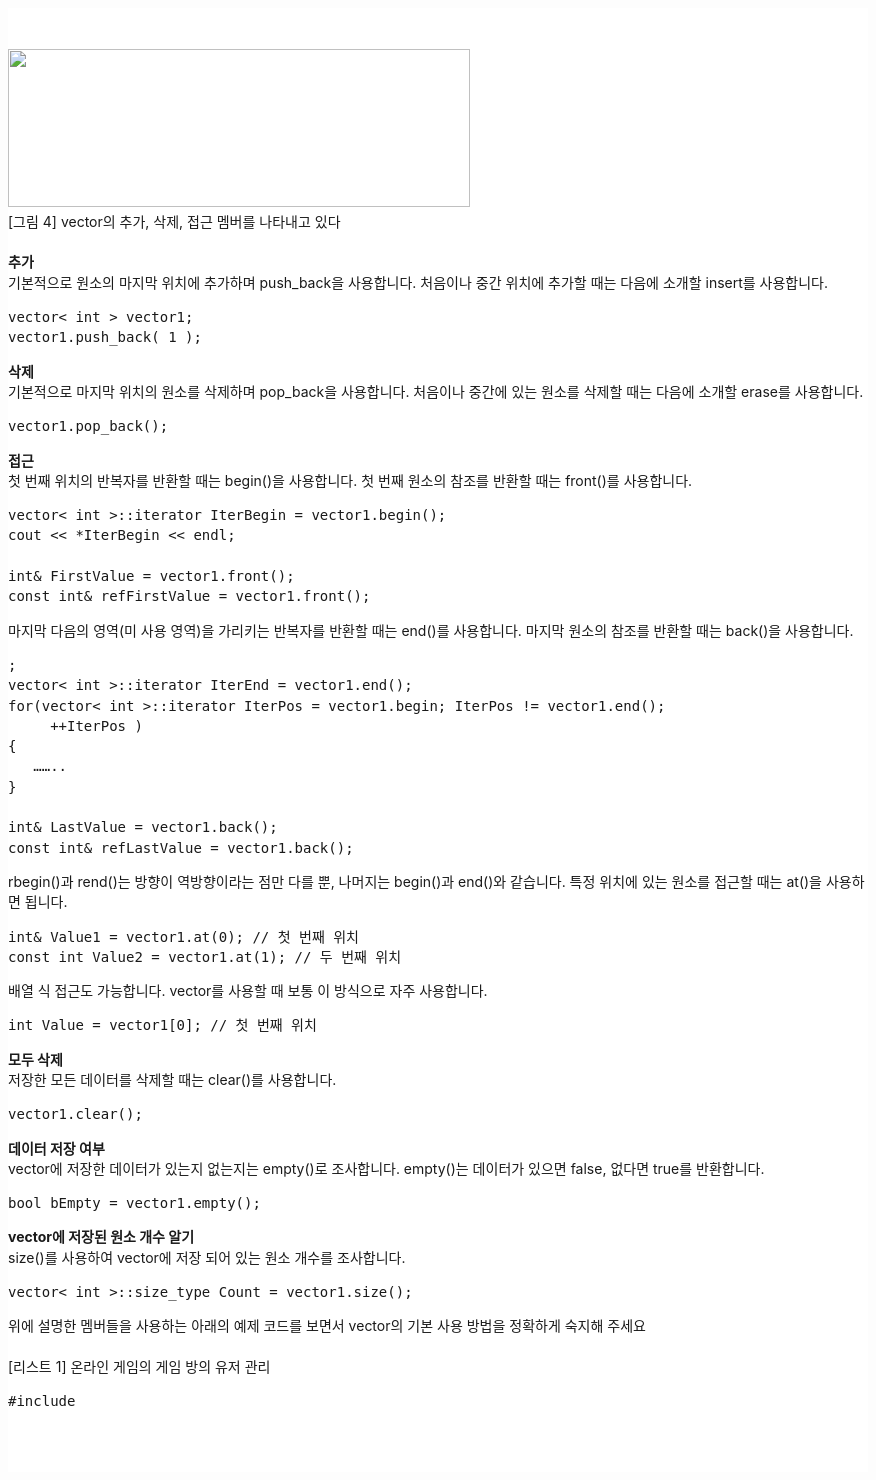<br><br>
<img src="http://image.hanb.co.kr/blog/7609/1238486738@stl_vector_04.gif" width="462" height="158" alt="">
<br> 
[그림 4] vector의 추가, 삭제, 접근 멤버를 나타내고 있다
<br><br>
<b>추가</b>
<br>
기본적으로 원소의 마지막 위치에 추가하며 push_back을 사용합니다. 처음이나 중간 위치에 추가할 때는 다음에 소개할 insert를 사용합니다. 
<pre>vector&lt; int &gt; vector1;
vector1.push_back( 1 );
</pre>
<b>삭제</b>
<br>
기본적으로 마지막 위치의 원소를 삭제하며 pop_back을 사용합니다. 처음이나 중간에 있는 원소를 삭제할 때는 다음에 소개할 erase를 사용합니다.
<pre>vector1.pop_back();
</pre>
<b>접근</b>
<br>
첫 번째 위치의 반복자를 반환할 때는 begin()을 사용합니다. 첫 번째 원소의 참조를 반환할 때는 front()를 사용합니다.
<pre>vector&lt; int &gt;::iterator IterBegin = vector1.begin();
cout &lt;&lt; *IterBegin &lt;&lt; endl;

int&amp; FirstValue = vector1.front();
const int&amp; refFirstValue = vector1.front();
</pre>
마지막 다음의 영역(미 사용 영역)을 가리키는 반복자를 반환할 때는 end()를 사용합니다. 마지막 원소의 참조를 반환할 때는 back()을 사용합니다.
<pre>;
vector&lt; int &gt;::iterator IterEnd = vector1.end();
for(vector&lt; int &gt;::iterator IterPos = vector1.begin; IterPos != vector1.end();
     ++IterPos )
{
   ……..
}

int&amp; LastValue = vector1.back();
const int&amp; refLastValue = vector1.back();
</pre>
rbegin()과 rend()는 방향이 역방향이라는 점만 다를 뿐, 나머지는 begin()과 end()와 같습니다. 특정 위치에 있는 원소를 접근할 때는 at()을 사용하면 됩니다.
<pre>int&amp; Value1 = vector1.at(0); // 첫 번째 위치
const int Value2 = vector1.at(1); // 두 번째 위치
</pre>
배열 식 접근도 가능합니다. vector를 사용할 때 보통 이 방식으로 자주 사용합니다.
<pre>int Value = vector1[0]; // 첫 번째 위치
</pre>
<b>모두 삭제</b>
<br>
저장한 모든 데이터를 삭제할 때는 clear()를 사용합니다.
<pre>vector1.clear();
</pre>
<b>데이터 저장 여부</b>
<br>
vector에 저장한 데이터가 있는지 없는지는 empty()로 조사합니다. empty()는 데이터가 있으면 false, 없다면 true를 반환합니다.
<pre>bool bEmpty = vector1.empty();
</pre>
<b>vector에 저장된 원소 개수 알기</b>
<br>
size()를 사용하여 vector에 저장 되어 있는 원소 개수를 조사합니다.
<pre>vector&lt; int &gt;::size_type Count = vector1.size();
</pre>
위에 설명한 멤버들을 사용하는 아래의 예제 코드를 보면서 vector의 기본 사용 방법을 정확하게 숙지해 주세요
<br><br>
[리스트 1] 온라인 게임의 게임 방의 유저 관리
<pre>#include <vector>